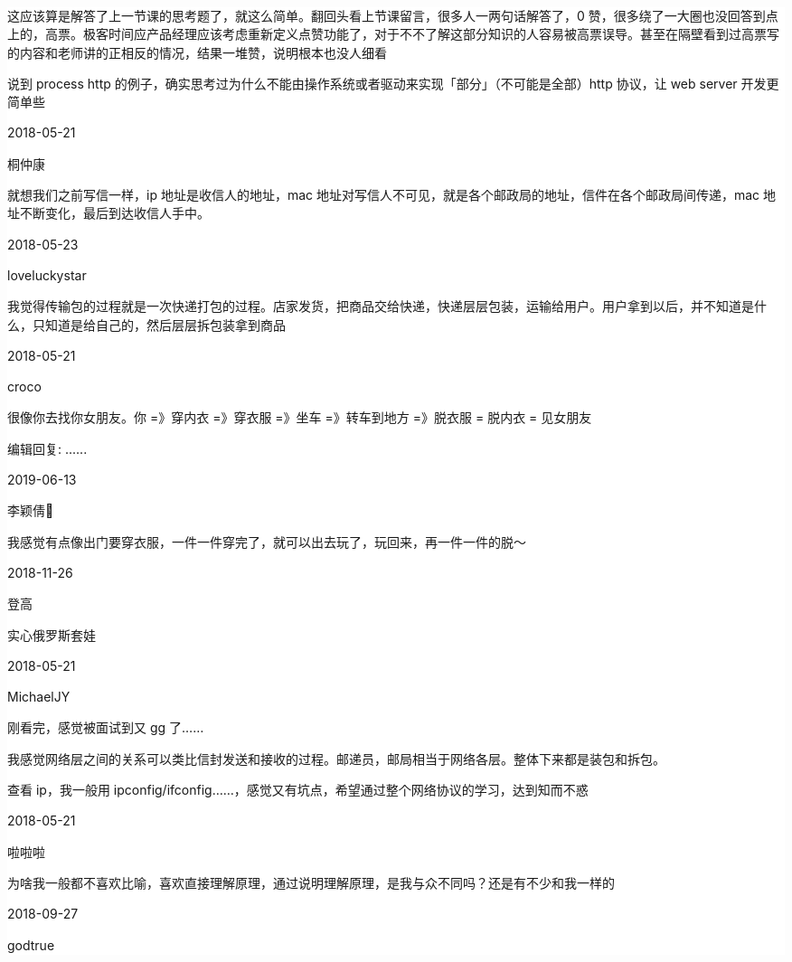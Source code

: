 这应该算是解答了上一节课的思考题了，就这么简单。翻回头看上节课留言，很多人一两句话解答了，0 赞，很多绕了一大圈也没回答到点上的，高票。极客时间应产品经理应该考虑重新定义点赞功能了，对于不不了解这部分知识的人容易被高票误导。甚至在隔壁看到过高票写的内容和老师讲的正相反的情况，结果一堆赞，说明根本也没人细看

说到 process http 的例子，确实思考过为什么不能由操作系统或者驱动来实现「部分」（不可能是全部）http 协议，让 web server 开发更简单些

2018-05-21


桐仲康

就想我们之前写信一样，ip 地址是收信人的地址，mac 地址对写信人不可见，就是各个邮政局的地址，信件在各个邮政局间传递，mac 地址不断变化，最后到达收信人手中。

2018-05-23


loveluckystar


我觉得传输包的过程就是一次快递打包的过程。店家发货，把商品交给快递，快递层层包装，运输给用户。用户拿到以后，并不知道是什么，只知道是给自己的，然后层层拆包装拿到商品

2018-05-21


croco


很像你去找你女朋友。你 =》穿内衣 =》穿衣服 =》坐车 =》转车到地方 =》脱衣服 = 脱内衣 = 见女朋友

编辑回复: ......

2019-06-13


李颖倩🐰

我感觉有点像出门要穿衣服，一件一件穿完了，就可以出去玩了，玩回来，再一件一件的脱～

2018-11-26


登高

实心俄罗斯套娃

2018-05-21


MichaelJY


刚看完，感觉被面试到又 gg 了……

我感觉网络层之间的关系可以类比信封发送和接收的过程。邮递员，邮局相当于网络各层。整体下来都是装包和拆包。

查看 ip，我一般用 ipconfig/ifconfig……，感觉又有坑点，希望通过整个网络协议的学习，达到知而不惑

2018-05-21


啦啦啦

为啥我一般都不喜欢比喻，喜欢直接理解原理，通过说明理解原理，是我与众不同吗？还是有不少和我一样的

2018-09-27


godtrue

